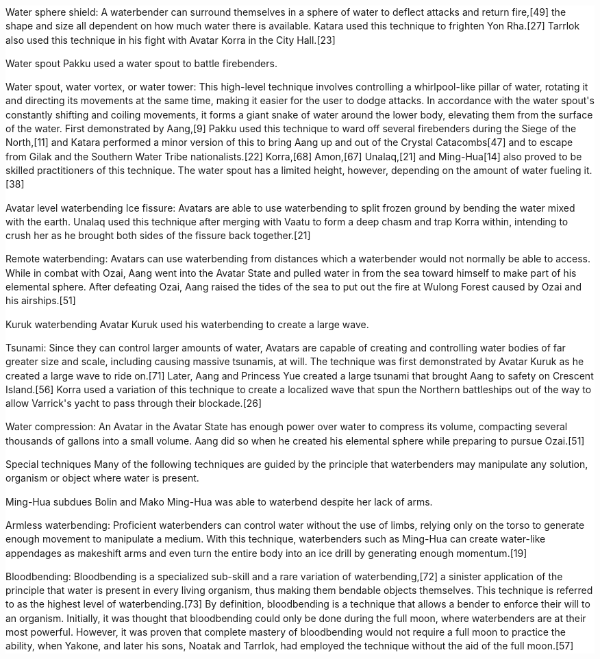 Water sphere shield: A waterbender can surround themselves in a sphere of water to deflect attacks and return fire,[49] the shape and size all dependent on how much water there is available. Katara used this technique to frighten Yon Rha.[27] Tarrlok also used this technique in his fight with Avatar Korra in the City Hall.[23]

Water spout
Pakku used a water spout to battle firebenders.

Water spout, water vortex, or water tower: This high-level technique involves controlling a whirlpool-like pillar of water, rotating it and directing its movements at the same time, making it easier for the user to dodge attacks. In accordance with the water spout's constantly shifting and coiling movements, it forms a giant snake of water around the lower body, elevating them from the surface of the water. First demonstrated by Aang,[9] Pakku used this technique to ward off several firebenders during the Siege of the North,[11] and Katara performed a minor version of this to bring Aang up and out of the Crystal Catacombs[47] and to escape from Gilak and the Southern Water Tribe nationalists.[22] Korra,[68] Amon,[67] Unalaq,[21] and Ming-Hua[14] also proved to be skilled practitioners of this technique. The water spout has a limited height, however, depending on the amount of water fueling it.[38]

Avatar level waterbending
Ice fissure: Avatars are able to use waterbending to split frozen ground by bending the water mixed with the earth. Unalaq used this technique after merging with Vaatu to form a deep chasm and trap Korra within, intending to crush her as he brought both sides of the fissure back together.[21]

Remote waterbending: Avatars can use waterbending from distances which a waterbender would not normally be able to access. While in combat with Ozai, Aang went into the Avatar State and pulled water in from the sea toward himself to make part of his elemental sphere. After defeating Ozai, Aang raised the tides of the sea to put out the fire at Wulong Forest caused by Ozai and his airships.[51]

Kuruk waterbending
Avatar Kuruk used his waterbending to create a large wave.

Tsunami: Since they can control larger amounts of water, Avatars are capable of creating and controlling water bodies of far greater size and scale, including causing massive tsunamis, at will. The technique was first demonstrated by Avatar Kuruk as he created a large wave to ride on.[71] Later, Aang and Princess Yue created a large tsunami that brought Aang to safety on Crescent Island.[56] Korra used a variation of this technique to create a localized wave that spun the Northern battleships out of the way to allow Varrick's yacht to pass through their blockade.[26]

Water compression: An Avatar in the Avatar State has enough power over water to compress its volume, compacting several thousands of gallons into a small volume. Aang did so when he created his elemental sphere while preparing to pursue Ozai.[51]

Special techniques
Many of the following techniques are guided by the principle that waterbenders may manipulate any solution, organism or object where water is present.

Ming-Hua subdues Bolin and Mako
Ming-Hua was able to waterbend despite her lack of arms.

Armless waterbending: Proficient waterbenders can control water without the use of limbs, relying only on the torso to generate enough movement to manipulate a medium. With this technique, waterbenders such as Ming-Hua can create water-like appendages as makeshift arms and even turn the entire body into an ice drill by generating enough momentum.[19]

Bloodbending: Bloodbending is a specialized sub-skill and a rare variation of waterbending,[72] a sinister application of the principle that water is present in every living organism, thus making them bendable objects themselves. This technique is referred to as the highest level of waterbending.[73] By definition, bloodbending is a technique that allows a bender to enforce their will to an organism. Initially, it was thought that bloodbending could only be done during the full moon, where waterbenders are at their most powerful. However, it was proven that complete mastery of bloodbending would not require a full moon to practice the ability, when Yakone, and later his sons, Noatak and Tarrlok, had employed the technique without the aid of the full moon.[57]
